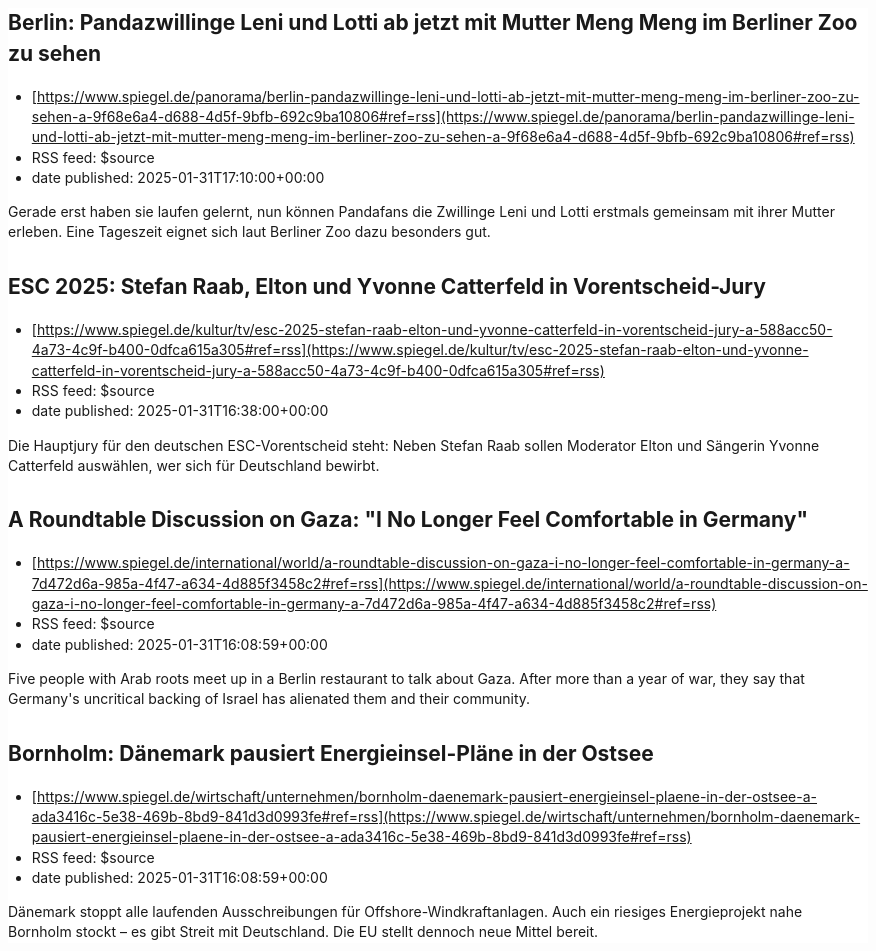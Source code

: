 ## Berlin: Pandazwillinge Leni und Lotti ab jetzt mit Mutter Meng Meng im Berliner Zoo zu sehen
 - [https://www.spiegel.de/panorama/berlin-pandazwillinge-leni-und-lotti-ab-jetzt-mit-mutter-meng-meng-im-berliner-zoo-zu-sehen-a-9f68e6a4-d688-4d5f-9bfb-692c9ba10806#ref=rss](https://www.spiegel.de/panorama/berlin-pandazwillinge-leni-und-lotti-ab-jetzt-mit-mutter-meng-meng-im-berliner-zoo-zu-sehen-a-9f68e6a4-d688-4d5f-9bfb-692c9ba10806#ref=rss)
 - RSS feed: $source
 - date published: 2025-01-31T17:10:00+00:00

Gerade erst haben sie laufen gelernt, nun können Pandafans die Zwillinge Leni und Lotti erstmals gemeinsam mit ihrer Mutter erleben. Eine Tageszeit eignet sich laut Berliner Zoo dazu besonders gut.

## ESC 2025: Stefan Raab, Elton und Yvonne Catterfeld in Vorentscheid-Jury
 - [https://www.spiegel.de/kultur/tv/esc-2025-stefan-raab-elton-und-yvonne-catterfeld-in-vorentscheid-jury-a-588acc50-4a73-4c9f-b400-0dfca615a305#ref=rss](https://www.spiegel.de/kultur/tv/esc-2025-stefan-raab-elton-und-yvonne-catterfeld-in-vorentscheid-jury-a-588acc50-4a73-4c9f-b400-0dfca615a305#ref=rss)
 - RSS feed: $source
 - date published: 2025-01-31T16:38:00+00:00

Die Hauptjury für den deutschen ESC-Vorentscheid steht: Neben Stefan Raab sollen Moderator Elton und Sängerin Yvonne Catterfeld auswählen, wer sich für Deutschland bewirbt.

## A Roundtable Discussion on Gaza: "I No Longer Feel Comfortable in Germany"
 - [https://www.spiegel.de/international/world/a-roundtable-discussion-on-gaza-i-no-longer-feel-comfortable-in-germany-a-7d472d6a-985a-4f47-a634-4d885f3458c2#ref=rss](https://www.spiegel.de/international/world/a-roundtable-discussion-on-gaza-i-no-longer-feel-comfortable-in-germany-a-7d472d6a-985a-4f47-a634-4d885f3458c2#ref=rss)
 - RSS feed: $source
 - date published: 2025-01-31T16:08:59+00:00

Five people with Arab roots meet up in a Berlin restaurant to talk about Gaza. After more than a year of war, they say that Germany's uncritical backing of Israel has alienated them and their community.

## Bornholm: Dänemark pausiert Energieinsel-Pläne in der Ostsee
 - [https://www.spiegel.de/wirtschaft/unternehmen/bornholm-daenemark-pausiert-energieinsel-plaene-in-der-ostsee-a-ada3416c-5e38-469b-8bd9-841d3d0993fe#ref=rss](https://www.spiegel.de/wirtschaft/unternehmen/bornholm-daenemark-pausiert-energieinsel-plaene-in-der-ostsee-a-ada3416c-5e38-469b-8bd9-841d3d0993fe#ref=rss)
 - RSS feed: $source
 - date published: 2025-01-31T16:08:59+00:00

Dänemark stoppt alle laufenden Ausschreibungen für Offshore-Windkraftanlagen. Auch ein riesiges Energieprojekt nahe Bornholm stockt – es gibt Streit mit Deutschland. Die EU stellt dennoch neue Mittel bereit.
